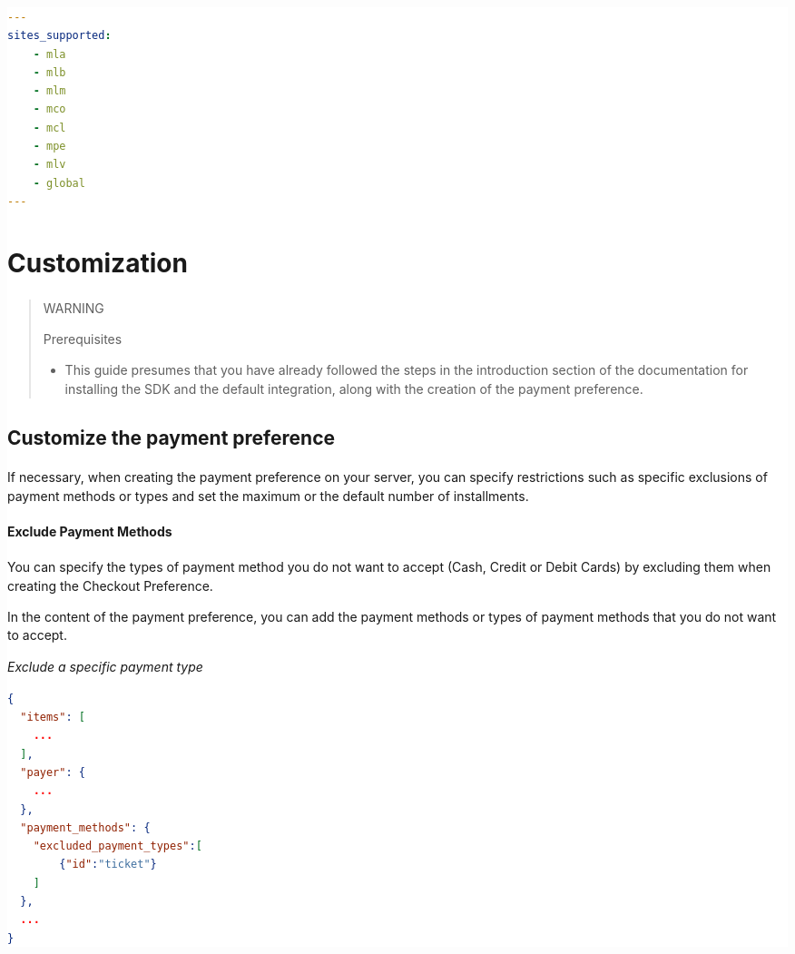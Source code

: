 ```yaml
---
sites_supported:
    - mla
    - mlb
    - mlm
    - mco
    - mcl
    - mpe
    - mlv
    - global
---
```

# **Customization**

> WARNING
>
> Prerequisites
>
> *  This guide presumes that you have already followed the steps in the introduction section of the documentation for installing the SDK and the default integration, along with the creation of the payment preference.

## Customize the payment preference

If necessary, when creating the payment preference on your server, you can specify restrictions such as specific exclusions of payment methods or types and set the maximum or the default number of installments.

#### Exclude Payment Methods

You can specify the types of payment method you do not want to accept (Cash, Credit or Debit Cards) by excluding them when creating the Checkout Preference.

In the content of the payment preference, you can add the payment methods or types of payment methods that you do not want to accept.

*Exclude a specific payment type*

```json
{
  "items": [
    ...
  ],
  "payer": {
    ...
  },
  "payment_methods": {
    "excluded_payment_types":[
        {"id":"ticket"}
    ]
  },
  ...
}
```
